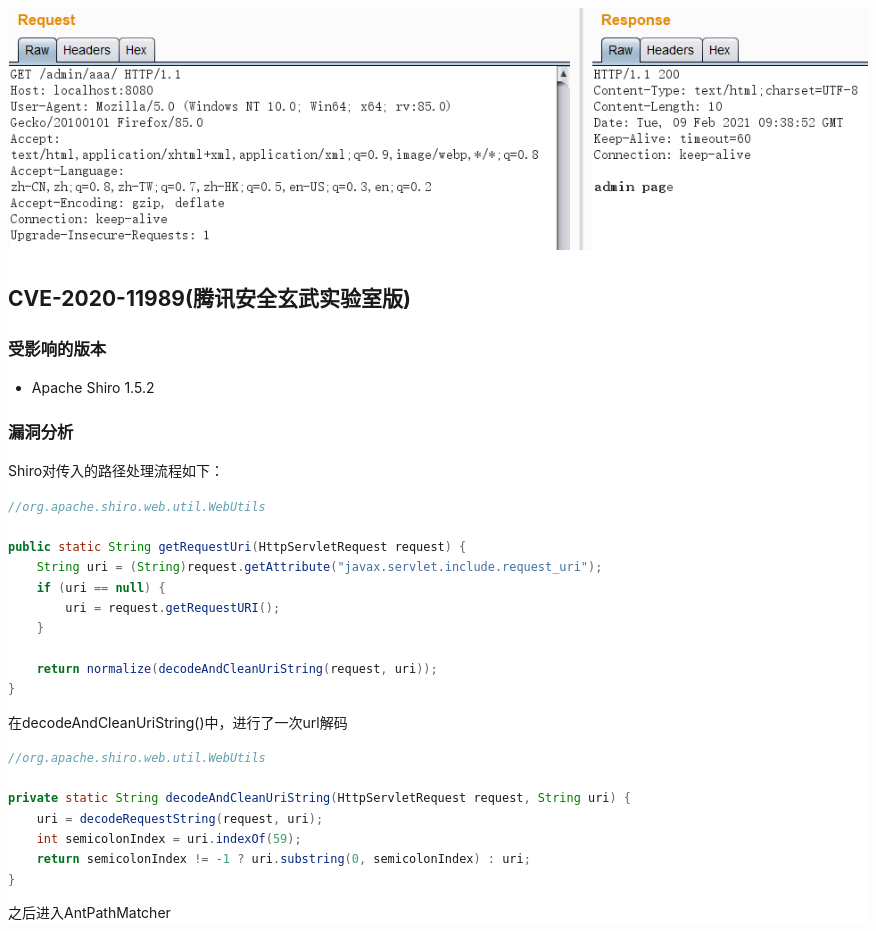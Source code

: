 ![avatar](../../../images/java/shiro/authbypass/2.png)


## CVE-2020-11989(腾讯安全玄武实验室版) 

### 受影响的版本

- Apache Shiro 1.5.2

### 漏洞分析

Shiro对传入的路径处理流程如下：

```java
//org.apache.shiro.web.util.WebUtils

public static String getRequestUri(HttpServletRequest request) {
    String uri = (String)request.getAttribute("javax.servlet.include.request_uri");
    if (uri == null) {
        uri = request.getRequestURI();
    }

    return normalize(decodeAndCleanUriString(request, uri));
}
```

在decodeAndCleanUriString()中，进行了一次url解码

```java
//org.apache.shiro.web.util.WebUtils

private static String decodeAndCleanUriString(HttpServletRequest request, String uri) {
    uri = decodeRequestString(request, uri);
    int semicolonIndex = uri.indexOf(59);
    return semicolonIndex != -1 ? uri.substring(0, semicolonIndex) : uri;
}
```

之后进入AntPathMatcher
